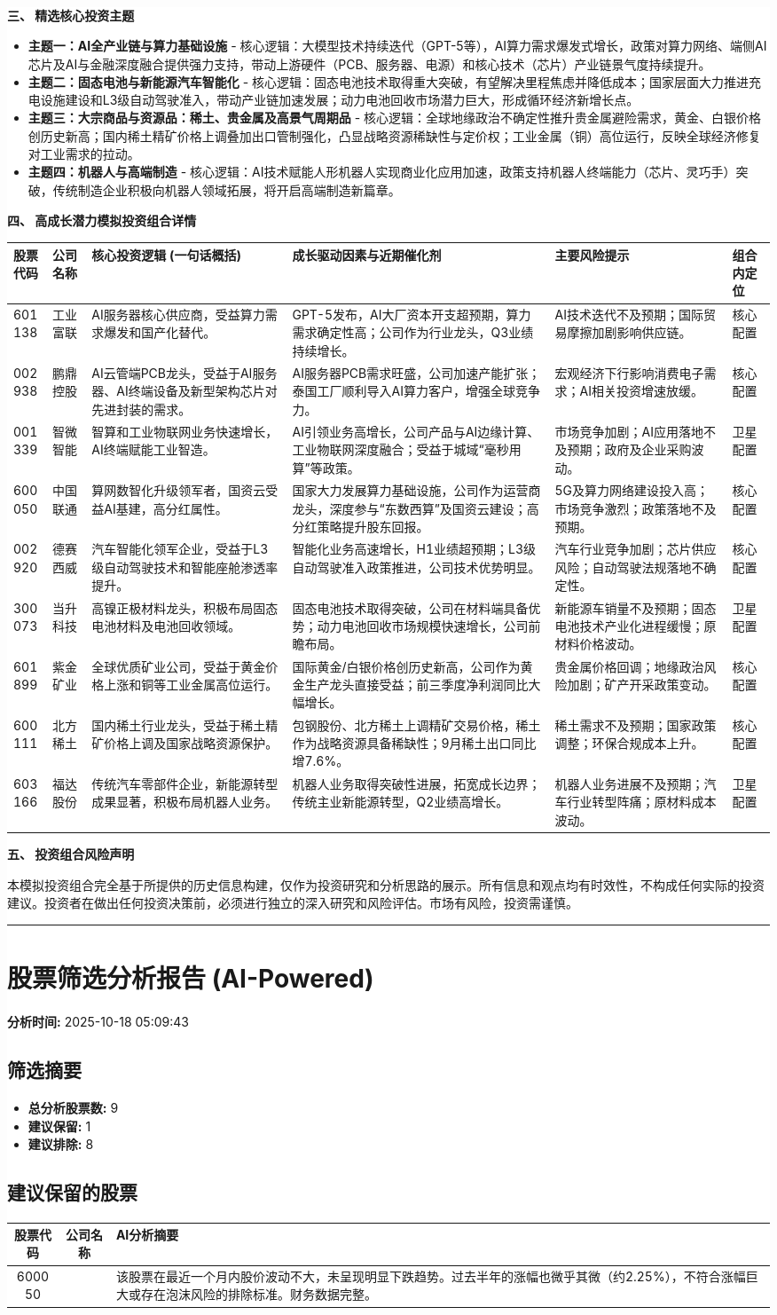 **三、 精选核心投资主题**

*   **主题一：AI全产业链与算力基础设施** - 核心逻辑：大模型技术持续迭代（GPT-5等），AI算力需求爆发式增长，政策对算力网络、端侧AI芯片及AI与金融深度融合提供强力支持，带动上游硬件（PCB、服务器、电源）和核心技术（芯片）产业链景气度持续提升。
*   **主题二：固态电池与新能源汽车智能化** - 核心逻辑：固态电池技术取得重大突破，有望解决里程焦虑并降低成本；国家层面大力推进充电设施建设和L3级自动驾驶准入，带动产业链加速发展；动力电池回收市场潜力巨大，形成循环经济新增长点。
*   **主题三：大宗商品与资源品：稀土、贵金属及高景气周期品** - 核心逻辑：全球地缘政治不确定性推升贵金属避险需求，黄金、白银价格创历史新高；国内稀土精矿价格上调叠加出口管制强化，凸显战略资源稀缺性与定价权；工业金属（铜）高位运行，反映全球经济修复对工业需求的拉动。
*   **主题四：机器人与高端制造** - 核心逻辑：AI技术赋能人形机器人实现商业化应用加速，政策支持机器人终端能力（芯片、灵巧手）突破，传统制造企业积极向机器人领域拓展，将开启高端制造新篇章。

**四、 高成长潜力模拟投资组合详情**

| 股票代码 | 公司名称 | 核心投资逻辑 (一句话概括) | 成长驱动因素与近期催化剂 | 主要风险提示 | 组合内定位 |
| :--- | :--- | :--- | :--- | :--- | :--- |
| 601138 | 工业富联 | AI服务器核心供应商，受益算力需求爆发和国产化替代。 | GPT-5发布，AI大厂资本开支超预期，算力需求确定性高；公司作为行业龙头，Q3业绩持续增长。 | AI技术迭代不及预期；国际贸易摩擦加剧影响供应链。 | 核心配置 |
| 002938 | 鹏鼎控股 | AI云管端PCB龙头，受益于AI服务器、AI终端设备及新型架构芯片对先进封装的需求。 | AI服务器PCB需求旺盛，公司加速产能扩张；泰国工厂顺利导入AI算力客户，增强全球竞争力。 | 宏观经济下行影响消费电子需求；AI相关投资增速放缓。 | 核心配置 |
| 001339 | 智微智能 | 智算和工业物联网业务快速增长，AI终端赋能工业智造。 | AI引领业务高增长，公司产品与AI边缘计算、工业物联网深度融合；受益于城域“毫秒用算”等政策。 | 市场竞争加剧；AI应用落地不及预期；政府及企业采购波动。 | 卫星配置 |
| 600050 | 中国联通 | 算网数智化升级领军者，国资云受益AI基建，高分红属性。 | 国家大力发展算力基础设施，公司作为运营商龙头，深度参与“东数西算”及国资云建设；高分红策略提升股东回报。 | 5G及算力网络建设投入高；市场竞争激烈；政策落地不及预期。 | 核心配置 |
| 002920 | 德赛西威 | 汽车智能化领军企业，受益于L3级自动驾驶技术和智能座舱渗透率提升。 | 智能化业务高速增长，H1业绩超预期；L3级自动驾驶准入政策推进，公司技术优势明显。 | 汽车行业竞争加剧；芯片供应风险；自动驾驶法规落地不确定性。 | 核心配置 |
| 300073 | 当升科技 | 高镍正极材料龙头，积极布局固态电池材料及电池回收领域。 | 固态电池技术取得突破，公司在材料端具备优势；动力电池回收市场规模快速增长，公司前瞻布局。 | 新能源车销量不及预期；固态电池技术产业化进程缓慢；原材料价格波动。 | 卫星配置 |
| 601899 | 紫金矿业 | 全球优质矿业公司，受益于黄金价格上涨和铜等工业金属高位运行。 | 国际黄金/白银价格创历史新高，公司作为黄金生产龙头直接受益；前三季度净利润同比大幅增长。 | 贵金属价格回调；地缘政治风险加剧；矿产开采政策变动。 | 核心配置 |
| 600111 | 北方稀土 | 国内稀土行业龙头，受益于稀土精矿价格上调及国家战略资源保护。 | 包钢股份、北方稀土上调精矿交易价格，稀土作为战略资源具备稀缺性；9月稀土出口同比增7.6%。 | 稀土需求不及预期；国家政策调整；环保合规成本上升。 | 核心配置 |
| 603166 | 福达股份 | 传统汽车零部件企业，新能源转型成果显著，积极布局机器人业务。 | 机器人业务取得突破性进展，拓宽成长边界；传统主业新能源转型，Q2业绩高增长。 | 机器人业务进展不及预期；汽车行业转型阵痛；原材料成本波动。 | 卫星配置 |

**五、 投资组合风险声明**

本模拟投资组合完全基于所提供的历史信息构建，仅作为投资研究和分析思路的展示。所有信息和观点均有时效性，不构成任何实际的投资建议。投资者在做出任何投资决策前，必须进行独立的深入研究和风险评估。市场有风险，投资需谨慎。

---

# 股票筛选分析报告 (AI-Powered)

**分析时间:** 2025-10-18 05:09:43

## 筛选摘要

- **总分析股票数:** 9
- **建议保留:** 1
- **建议排除:** 8

## 建议保留的股票

| 股票代码 | 公司名称 | AI分析摘要 |
|:---:|:---:|:---|
| 600050 |  | 该股票在最近一个月内股价波动不大，未呈现明显下跌趋势。过去半年的涨幅也微乎其微（约2.25%），不符合涨幅巨大或存在泡沫风险的排除标准。财务数据完整。 |
